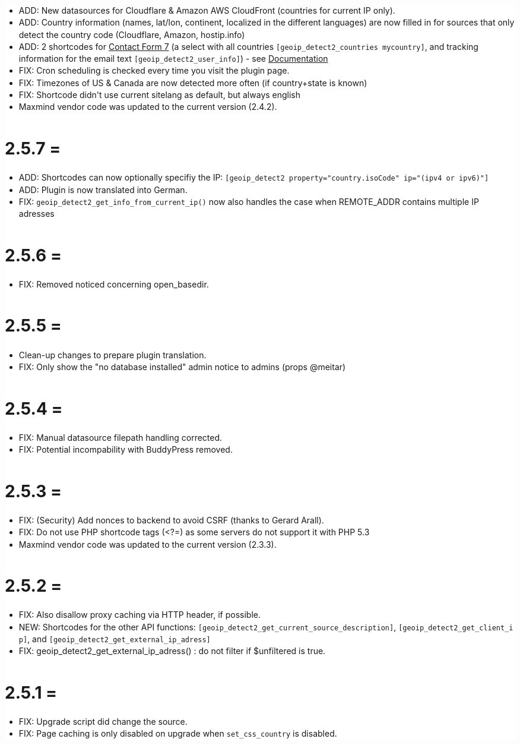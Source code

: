 * ADD: New datasources for Cloudflare & Amazon AWS CloudFront (countries for current IP only).
* ADD: Country information (names, lat/lon, continent, localized in the different languages) are now filled in for sources that only detect the country code (Cloudflare, Amazon, hostip.info)
* ADD: 2 shortcodes for [Contact Form 7](https://wordpress.org/plugins/contact-form-7/) (a select with all countries `[geoip_detect2_countries mycountry]`, and tracking information for the email text `[geoip_detect2_user_info]`) - see [Documentation](https://github.com/yellowtree/wp-geoip-detect/wiki/API-Documentation#wp-contactform7-shortcodes)
* FIX: Cron scheduling is checked every time you visit the plugin page.
* FIX: Timezones of US & Canada are now detected more often (if country+state is known)
* FIX: Shortcode didn't use current sitelang as default, but always english
* Maxmind vendor code was updated to the current version (2.4.2).

# 2.5.7 =
* ADD: Shortcodes can now optionally specifiy the IP: `[geoip_detect2 property="country.isoCode" ip="(ipv4 or ipv6)"]`
* ADD: Plugin is now translated into German.
* FIX: `geoip_detect2_get_info_from_current_ip()` now also handles the case when REMOTE_ADDR contains multiple IP adresses

# 2.5.6 =
* FIX: Removed noticed concerning open_basedir.

# 2.5.5 =

* Clean-up changes to prepare plugin translation.
* FIX: Only show the "no database installed" admin notice to admins (props @meitar)

# 2.5.4 =

* FIX: Manual datasource filepath handling corrected.
* FIX: Potential incompability with BuddyPress removed.

# 2.5.3 =

* FIX: (Security) Add nonces to backend to avoid CSRF (thanks to Gerard Arall).
* FIX: Do not use PHP shortcode tags (<?=) as some servers do not support it with PHP 5.3
* Maxmind vendor code was updated to the current version (2.3.3).

# 2.5.2 =
* FIX: Also disallow proxy caching via HTTP header, if possible.
* NEW: Shortcodes for the other API functions: `[geoip_detect2_get_current_source_description]`, `[geoip_detect2_get_client_ip]`, and `[geoip_detect2_get_external_ip_adress]`
* FIX: geoip_detect2_get_external_ip_adress() : do not filter if $unfiltered is true.

# 2.5.1 =
* FIX: Upgrade script did change the source.
* FIX: Page caching is only disabled on upgrade when `set_css_country` is disabled.
